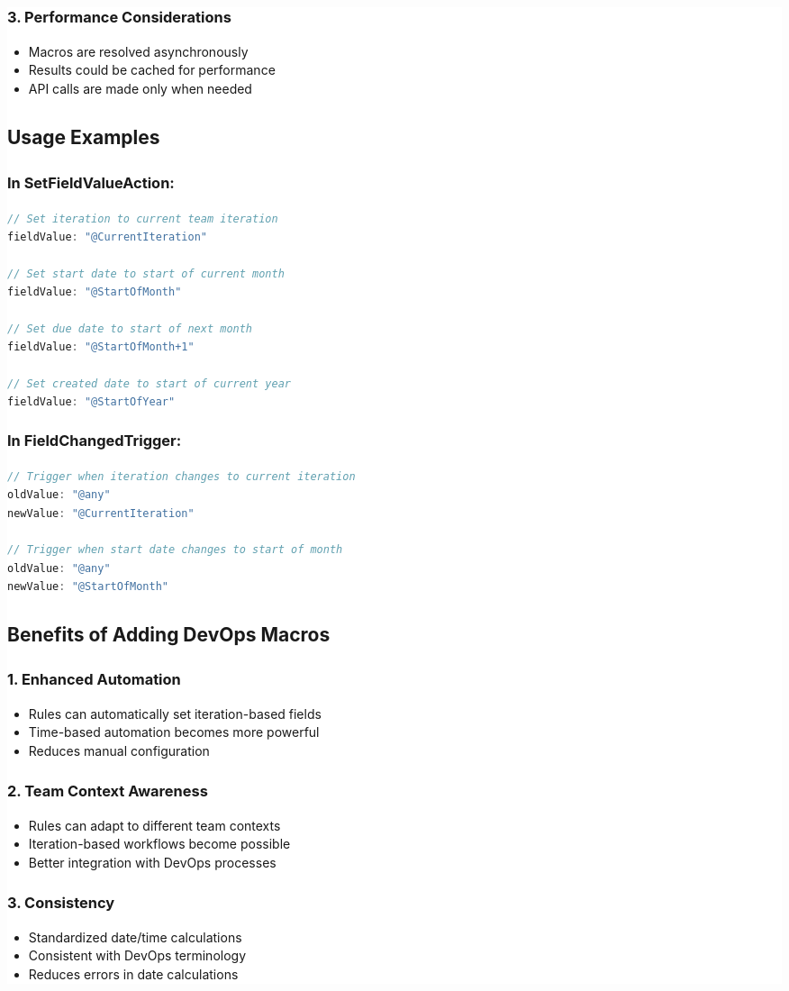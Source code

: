 ### 3. **Performance Considerations**
- Macros are resolved asynchronously
- Results could be cached for performance
- API calls are made only when needed

## Usage Examples

### In SetFieldValueAction:
```typescript
// Set iteration to current team iteration
fieldValue: "@CurrentIteration"

// Set start date to start of current month
fieldValue: "@StartOfMonth"

// Set due date to start of next month
fieldValue: "@StartOfMonth+1"

// Set created date to start of current year
fieldValue: "@StartOfYear"
```

### In FieldChangedTrigger:
```typescript
// Trigger when iteration changes to current iteration
oldValue: "@any"
newValue: "@CurrentIteration"

// Trigger when start date changes to start of month
oldValue: "@any"
newValue: "@StartOfMonth"
```

## Benefits of Adding DevOps Macros

### 1. **Enhanced Automation**
- Rules can automatically set iteration-based fields
- Time-based automation becomes more powerful
- Reduces manual configuration

### 2. **Team Context Awareness**
- Rules can adapt to different team contexts
- Iteration-based workflows become possible
- Better integration with DevOps processes

### 3. **Consistency**
- Standardized date/time calculations
- Consistent with DevOps terminology
- Reduces errors in date calculations

